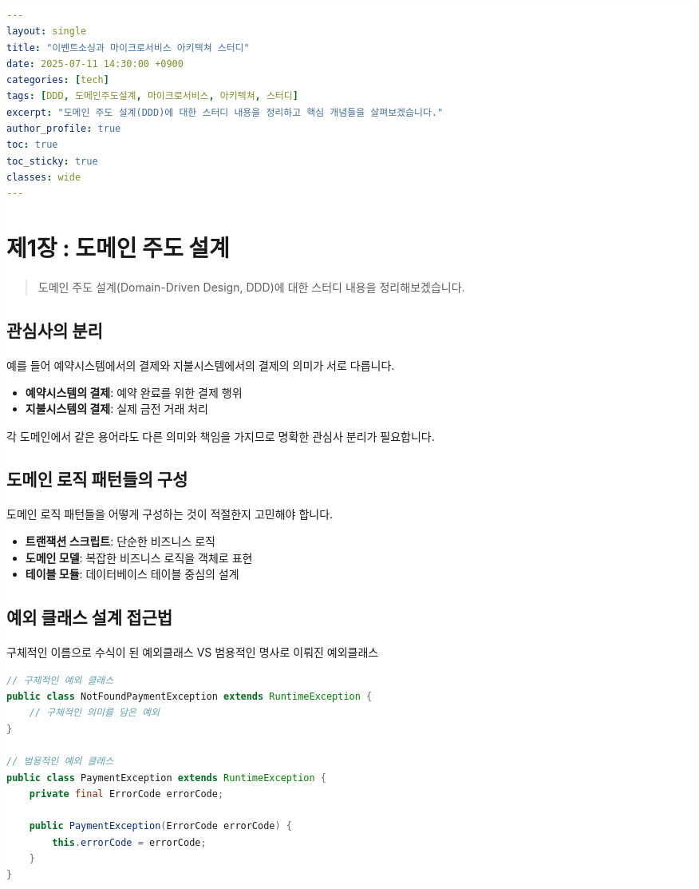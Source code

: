 ```yaml
---
layout: single
title: "이벤트소싱과 마이크로서비스 아키텍쳐 스터디"
date: 2025-07-11 14:30:00 +0900
categories: [tech]
tags: [DDD, 도메인주도설계, 마이크로서비스, 아키텍쳐, 스터디]
excerpt: "도메인 주도 설계(DDD)에 대한 스터디 내용을 정리하고 핵심 개념들을 살펴보겠습니다."
author_profile: true
toc: true
toc_sticky: true
classes: wide
---
```


# 제1장 : 도메인 주도 설계

>도메인 주도 설계(Domain-Driven Design, DDD)에 대한 스터디 내용을 정리해보겠습니다.

## 관심사의 분리

예를 들어 예약시스템에서의 결제와 지불시스템에서의 결제의 의미가 서로 다릅니다.

- **예약시스템의 결제**: 예약 완료를 위한 결제 행위
- **지불시스템의 결제**: 실제 금전 거래 처리

각 도메인에서 같은 용어라도 다른 의미와 책임을 가지므로 명확한 관심사 분리가 필요합니다.

## 도메인 로직 패턴들의 구성

도메인 로직 패턴들을 어떻게 구성하는 것이 적절한지 고민해야 합니다.

- **트랜잭션 스크립트**: 단순한 비즈니스 로직
- **도메인 모델**: 복잡한 비즈니스 로직을 객체로 표현
- **테이블 모듈**: 데이터베이스 테이블 중심의 설계

## 예외 클래스 설계 접근법

구체적인 이름으로 수식이 된 예외클래스 VS 범용적인 명사로 이뤄진 예외클래스

```java
// 구체적인 예외 클래스
public class NotFoundPaymentException extends RuntimeException {
    // 구체적인 의미를 담은 예외
}

// 범용적인 예외 클래스
public class PaymentException extends RuntimeException {
    private final ErrorCode errorCode;
    
    public PaymentException(ErrorCode errorCode) {
        this.errorCode = errorCode;
    }
}
```
